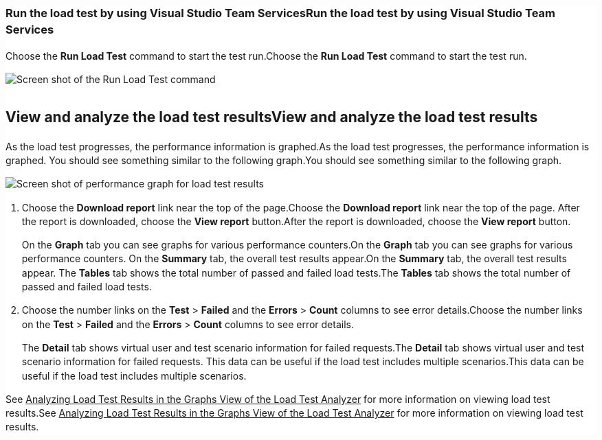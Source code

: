 ### <a name="run-the-load-test-by-using-visual-studio-team-services"></a><span data-ttu-id="d0e70-176">Run the load test by using Visual Studio Team Services</span><span class="sxs-lookup"><span data-stu-id="d0e70-176">Run the load test by using Visual Studio Team Services</span></span>
<span data-ttu-id="d0e70-177">Choose the **Run Load Test** command to start the test run.</span><span class="sxs-lookup"><span data-stu-id="d0e70-177">Choose the **Run Load Test** command to start the test run.</span></span>

![Screen shot of the Run Load Test command][8]

## <a name="view-and-analyze-the-load-test-results"></a><span data-ttu-id="d0e70-179">View and analyze the load test results</span><span class="sxs-lookup"><span data-stu-id="d0e70-179">View and analyze the load test results</span></span>
<span data-ttu-id="d0e70-180">As the load test progresses, the performance information is graphed.</span><span class="sxs-lookup"><span data-stu-id="d0e70-180">As the load test progresses, the performance information is graphed.</span></span> <span data-ttu-id="d0e70-181">You should see something similar to the following graph.</span><span class="sxs-lookup"><span data-stu-id="d0e70-181">You should see something similar to the following graph.</span></span>

![Screen shot of performance graph for load test results][9]

1. <span data-ttu-id="d0e70-183">Choose the **Download report** link near the top of the page.</span><span class="sxs-lookup"><span data-stu-id="d0e70-183">Choose the **Download report** link near the top of the page.</span></span> <span data-ttu-id="d0e70-184">After the report is downloaded, choose the **View report** button.</span><span class="sxs-lookup"><span data-stu-id="d0e70-184">After the report is downloaded, choose the **View report** button.</span></span>

    <span data-ttu-id="d0e70-185">On the **Graph** tab you can see graphs for various performance counters.</span><span class="sxs-lookup"><span data-stu-id="d0e70-185">On the **Graph** tab you can see graphs for various performance counters.</span></span> <span data-ttu-id="d0e70-186">On the **Summary** tab, the overall test results appear.</span><span class="sxs-lookup"><span data-stu-id="d0e70-186">On the **Summary** tab, the overall test results appear.</span></span> <span data-ttu-id="d0e70-187">The **Tables** tab shows the total number of passed and failed load tests.</span><span class="sxs-lookup"><span data-stu-id="d0e70-187">The **Tables** tab shows the total number of passed and failed load tests.</span></span>
2. <span data-ttu-id="d0e70-188">Choose the number links on the **Test** > **Failed** and the **Errors** > **Count** columns to see error details.</span><span class="sxs-lookup"><span data-stu-id="d0e70-188">Choose the number links on the **Test** > **Failed** and the **Errors** > **Count** columns to see error details.</span></span>

    <span data-ttu-id="d0e70-189">The **Detail** tab shows virtual user and test scenario information for failed requests.</span><span class="sxs-lookup"><span data-stu-id="d0e70-189">The **Detail** tab shows virtual user and test scenario information for failed requests.</span></span> <span data-ttu-id="d0e70-190">This data can be useful if the load test includes multiple scenarios.</span><span class="sxs-lookup"><span data-stu-id="d0e70-190">This data can be useful if the load test includes multiple scenarios.</span></span>

<span data-ttu-id="d0e70-191">See [Analyzing Load Test Results in the Graphs View of the Load Test Analyzer](https://www.visualstudio.com/load-testing.aspx) for more information on viewing load test results.</span><span class="sxs-lookup"><span data-stu-id="d0e70-191">See [Analyzing Load Test Results in the Graphs View of the Load Test Analyzer](https://www.visualstudio.com/load-testing.aspx) for more information on viewing load test results.</span></span>


[0]: https://docstestmedia1.blob.core.windows.net/azure-media/articles/service-fabric/media/service-fabric-vso-load-test/OverviewDiagram.png
[1]: https://docstestmedia1.blob.core.windows.net/azure-media/articles/service-fabric/media/service-fabric-vso-load-test/NewProjectDialog.png
[2]: https://docstestmedia1.blob.core.windows.net/azure-media/articles/service-fabric/media/service-fabric-vso-load-test/Project.png
[3]: https://docstestmedia1.blob.core.windows.net/azure-media/articles/service-fabric/media/service-fabric-vso-load-test/AddRecording.png
[4]: https://docstestmedia1.blob.core.windows.net/azure-media/articles/service-fabric/media/service-fabric-vso-load-test/AddRecording2.png
[5]: https://docstestmedia1.blob.core.windows.net/azure-media/articles/service-fabric/media/service-fabric-vso-load-test/ActionSequence.png
[6]: https://docstestmedia1.blob.core.windows.net/azure-media/articles/service-fabric/media/service-fabric-vso-load-test/StopRecording.png
[7]: https://docstestmedia1.blob.core.windows.net/azure-media/articles/service-fabric/media/service-fabric-vso-load-test/RunTest.png
[8]: https://docstestmedia1.blob.core.windows.net/azure-media/articles/service-fabric/media/service-fabric-vso-load-test/RunTest2.png
[9]: https://docstestmedia1.blob.core.windows.net/azure-media/articles/service-fabric/media/service-fabric-vso-load-test/Graph.png